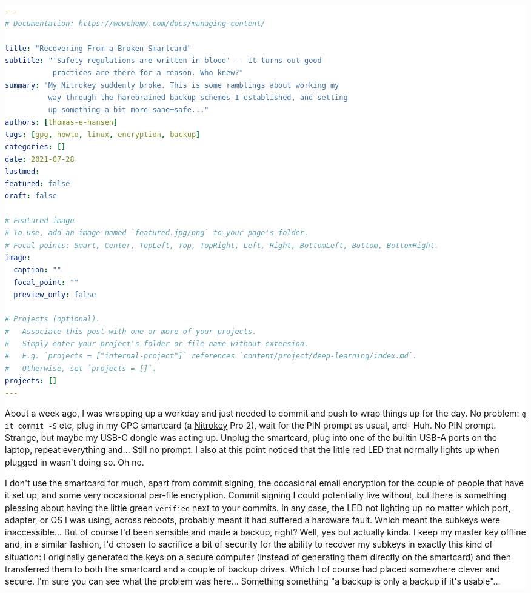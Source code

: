 ```yaml
---
# Documentation: https://wowchemy.com/docs/managing-content/

title: "Recovering From a Broken Smartcard"
subtitle: "'Safety regulations are written in blood' -- It turns out good
           practices are there for a reason. Who knew?"
summary: "My Nitrokey suddenly broke. This is some ramblings about working my
          way through the harebrained backup schemes I established, and setting
          up something a bit more sane+safe..."
authors: [thomas-e-hansen]
tags: [gpg, howto, linux, encryption, backup]
categories: []
date: 2021-07-28
lastmod:
featured: false
draft: false

# Featured image
# To use, add an image named `featured.jpg/png` to your page's folder.
# Focal points: Smart, Center, TopLeft, Top, TopRight, Left, Right, BottomLeft, Bottom, BottomRight.
image:
  caption: ""
  focal_point: ""
  preview_only: false

# Projects (optional).
#   Associate this post with one or more of your projects.
#   Simply enter your project's folder or file name without extension.
#   E.g. `projects = ["internal-project"]` references `content/project/deep-learning/index.md`.
#   Otherwise, set `projects = []`.
projects: []
---
```


About a week ago, I was wrapping up a workday and just needed to commit and
push to wrap things up for the day. No problem: `git commit -S` etc, plug in my
GPG smartcard (a [Nitrokey](https://www.nitrokey.com/) Pro 2), wait for the PIN
prompt as usual, and- Huh. No PIN prompt. Strange, but maybe my USB-C dongle
was acting up. Unplug the smartcard, plug into one of the builtin USB-A ports on
the laptop, repeat everything and... Still no prompt. I also at this point
noticed that the little red LED that normally lights up when plugged in wasn't
doing so. Oh no.

I don't use the smartcard for much, apart from commit signing, the occasional
email encryption for the couple of people that have it set up, and some very
occasional per-file encryption. Commit signing I could potentially live without,
but there is something pleasing about having the little green `verified` next to
your commits. In any case, the LED not lighting up no matter which port,
adapter, or OS I was using, across reboots, probably meant it had suffered a
hardware fault. Which meant the subkeys were inaccessible... But of course I'd
been sensible and made a backup, right? Well, yes but actually kinda. I keep my
master key offline and, in a similar fashion, I'd chosen to sacrifice a bit of
security for the ability to recover my subkeys in exactly this kind of
situation: I originally generated the keys on a secure computer (instead of
generating them directly on the smartcard) and then transferred them to both the
smartcard and a couple of backup drives. Which I of course had placed somewhere
clever and secure. I'm sure you can see what the problem was here... Something
something "a backup is only a backup if it's usable"...
